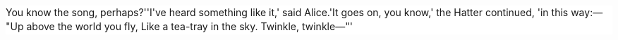 You know the song, perhaps?''I've heard something like it,' said Alice.'It goes on, you know,' the Hatter continued, 'in this way:—     "Up above the world you fly,
     Like a tea-tray in the sky.
         Twinkle, twinkle—"'